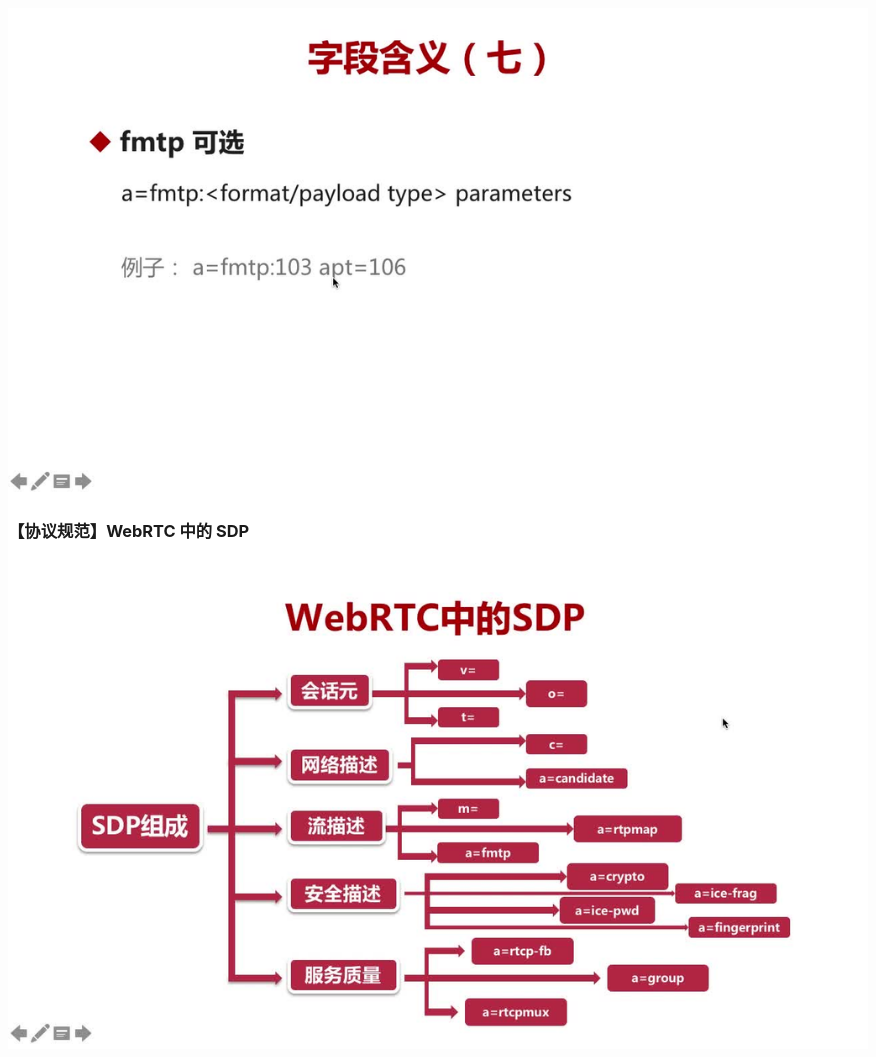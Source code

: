 <img src="/images/imageWebRTC/字段含义-07.png">

### 【协议规范】WebRTC 中的 SDP

<img src="/images/imageWebRTC/WebRTC中的SDP.png">
